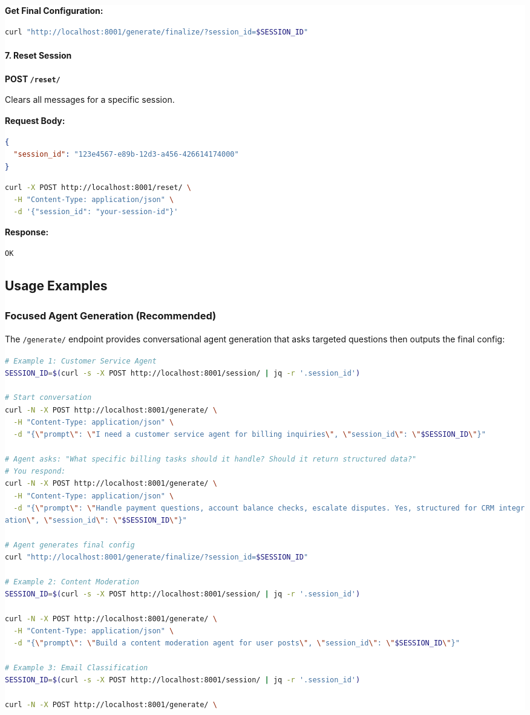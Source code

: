 **Get Final Configuration:**
```bash
curl "http://localhost:8001/generate/finalize/?session_id=$SESSION_ID"
```

#### 7. Reset Session

**POST `/reset/`**

Clears all messages for a specific session.

**Request Body:**
```json
{
  "session_id": "123e4567-e89b-12d3-a456-426614174000"
}
```

```bash
curl -X POST http://localhost:8001/reset/ \
  -H "Content-Type: application/json" \
  -d '{"session_id": "your-session-id"}'
```

**Response:**
```
OK
```

## Usage Examples

### Focused Agent Generation (Recommended)

The `/generate/` endpoint provides conversational agent generation that asks targeted questions then outputs the final config:

```bash
# Example 1: Customer Service Agent
SESSION_ID=$(curl -s -X POST http://localhost:8001/session/ | jq -r '.session_id')

# Start conversation
curl -N -X POST http://localhost:8001/generate/ \
  -H "Content-Type: application/json" \
  -d "{\"prompt\": \"I need a customer service agent for billing inquiries\", \"session_id\": \"$SESSION_ID\"}"

# Agent asks: "What specific billing tasks should it handle? Should it return structured data?"
# You respond:
curl -N -X POST http://localhost:8001/generate/ \
  -H "Content-Type: application/json" \
  -d "{\"prompt\": \"Handle payment questions, account balance checks, escalate disputes. Yes, structured for CRM integration\", \"session_id\": \"$SESSION_ID\"}"

# Agent generates final config
curl "http://localhost:8001/generate/finalize/?session_id=$SESSION_ID"

# Example 2: Content Moderation
SESSION_ID=$(curl -s -X POST http://localhost:8001/session/ | jq -r '.session_id')

curl -N -X POST http://localhost:8001/generate/ \
  -H "Content-Type: application/json" \
  -d "{\"prompt\": \"Build a content moderation agent for user posts\", \"session_id\": \"$SESSION_ID\"}"

# Example 3: Email Classification
SESSION_ID=$(curl -s -X POST http://localhost:8001/session/ | jq -r '.session_id')

curl -N -X POST http://localhost:8001/generate/ \
```